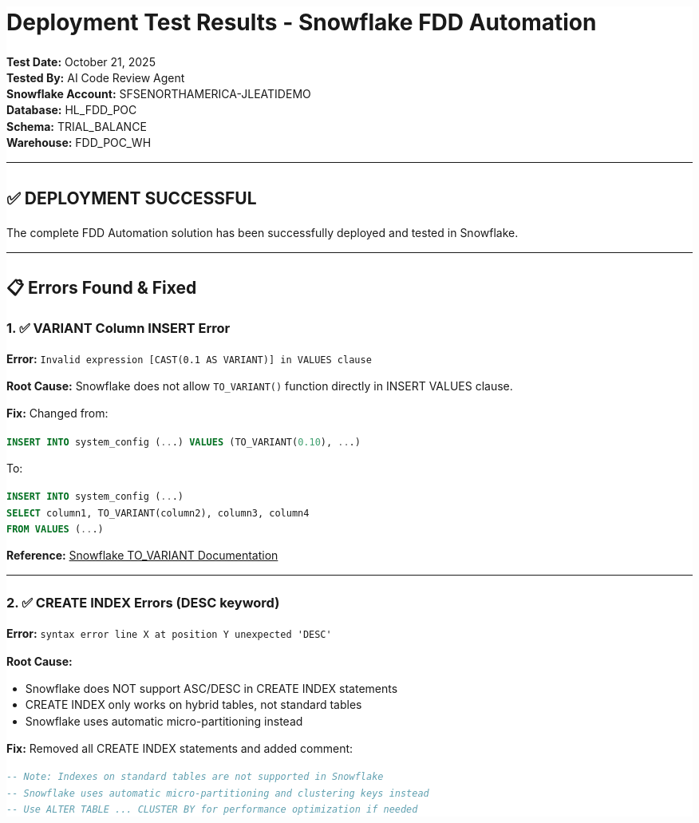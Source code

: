 # Deployment Test Results - Snowflake FDD Automation

**Test Date:** October 21, 2025  
**Tested By:** AI Code Review Agent  
**Snowflake Account:** SFSENORTHAMERICA-JLEATIDEMO  
**Database:** HL_FDD_POC  
**Schema:** TRIAL_BALANCE  
**Warehouse:** FDD_POC_WH

---

## ✅ DEPLOYMENT SUCCESSFUL

The complete FDD Automation solution has been successfully deployed and tested in Snowflake.

---

## 📋 Errors Found & Fixed

### 1. ✅ VARIANT Column INSERT Error
**Error:** `Invalid expression [CAST(0.1 AS VARIANT)] in VALUES clause`

**Root Cause:** Snowflake does not allow `TO_VARIANT()` function directly in INSERT VALUES clause.

**Fix:** Changed from:
```sql
INSERT INTO system_config (...) VALUES (TO_VARIANT(0.10), ...)
```

To:
```sql
INSERT INTO system_config (...) 
SELECT column1, TO_VARIANT(column2), column3, column4
FROM VALUES (...)
```

**Reference:** [Snowflake TO_VARIANT Documentation](https://docs.snowflake.com/en/sql-reference/functions/to_variant)

---

### 2. ✅ CREATE INDEX Errors (DESC keyword)
**Error:** `syntax error line X at position Y unexpected 'DESC'`

**Root Cause:** 
- Snowflake does NOT support ASC/DESC in CREATE INDEX statements
- CREATE INDEX only works on hybrid tables, not standard tables
- Snowflake uses automatic micro-partitioning instead

**Fix:** Removed all CREATE INDEX statements and added comment:
```sql
-- Note: Indexes on standard tables are not supported in Snowflake
-- Snowflake uses automatic micro-partitioning and clustering keys instead
-- Use ALTER TABLE ... CLUSTER BY for performance optimization if needed
```
